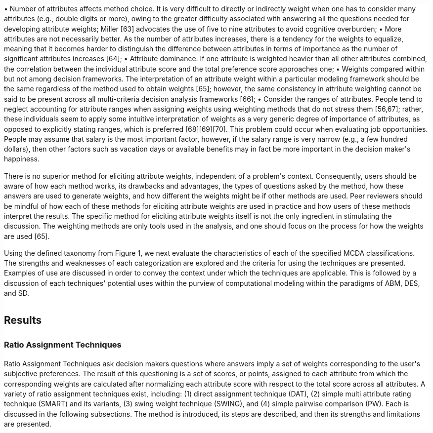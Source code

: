 • Number of attributes affects method choice. It is very difficult to directly or indirectly weight when one has to consider many attributes (e.g., double digits or more), owing to the greater difficulty associated with answering all the questions needed for developing attribute weights; Miller [63] advocates the use of five to nine attributes to avoid cognitive overburden; • More attributes are not necessarily better. As the number of attributes increases, there is a tendency for the weights to equalize, meaning that it becomes harder to distinguish the difference between attributes in terms of importance as the number of significant attributes increases [64]; • Attribute dominance. If one attribute is weighted heavier than all other attributes combined, the correlation between the individual attribute score and the total preference score approaches one; • Weights compared within but not among decision frameworks. The interpretation of an attribute weight within a particular modeling framework should be the same regardless of the method used to obtain weights [65]; however, the same consistency in attribute weighting cannot be said to be present across all multi-criteria decision analysis frameworks [66]; • Consider the ranges of attributes. People tend to neglect accounting for attribute ranges when assigning weights using weighting methods that do not stress them [56,67]; rather, these individuals seem to apply some intuitive interpretation of weights as a very generic degree of importance of attributes, as opposed to explicitly stating ranges, which is preferred [68][69][70]. This problem could occur when evaluating job opportunities. People may assume that salary is the most important factor, however, if the salary range is very narrow (e.g., a few hundred dollars), then other factors such as vacation days or available benefits may in fact be more important in the decision maker's happiness.

There is no superior method for eliciting attribute weights, independent of a problem's context. Consequently, users should be aware of how each method works, its drawbacks and advantages, the types of questions asked by the method, how these answers are used to generate weights, and how different the weights might be if other methods are used. Peer reviewers should be mindful of how each of these methods for eliciting attribute weights are used in practice and how users of these methods interpret the results. The specific method for eliciting attribute weights itself is not the only ingredient in stimulating the discussion. The weighting methods are only tools used in the analysis, and one should focus on the process for how the weights are used [65].

Using the defined taxonomy from Figure 1, we next evaluate the characteristics of each of the specified MCDA classifications. The strengths and weaknesses of each categorization are explored and the criteria for using the techniques are presented. Examples of use are discussed in order to convey the context under which the techniques are applicable. This is followed by a discussion of each techniques' potential uses within the purview of computational modeling within the paradigms of ABM, DES, and SD.


## Results


### Ratio Assignment Techniques

Ratio Assignment Techniques ask decision makers questions where answers imply a set of weights corresponding to the user's subjective preferences. The result of this questioning is a set of scores, or points, assigned to each attribute from which the corresponding weights are calculated after normalizing each attribute score with respect to the total score across all attributes. A variety of ratio assignment techniques exist, including: (1) direct assignment technique (DAT), (2) simple multi attribute rating technique (SMART) and its variants, (3) swing weight technique (SWING), and (4) simple pairwise comparison (PW). Each is discussed in the following subsections. The method is introduced, its steps are described, and then its strengths and limitations are presented.

